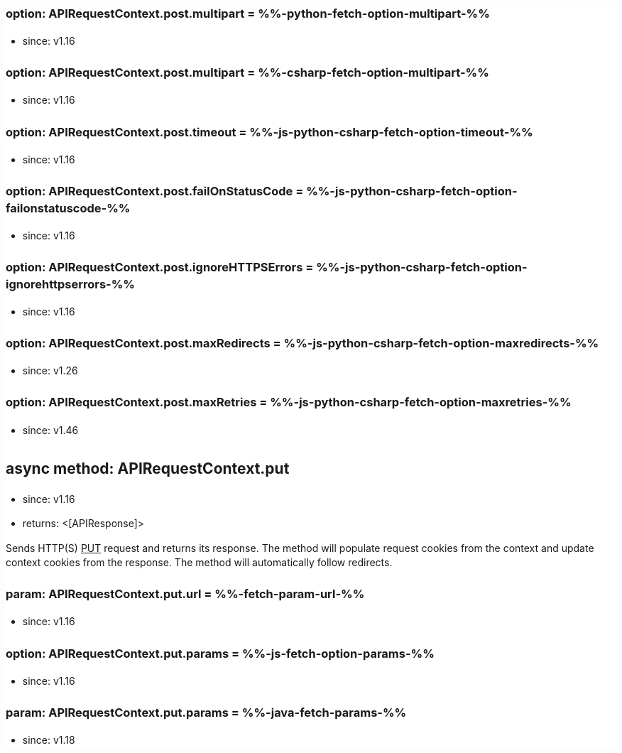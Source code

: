 ### option: APIRequestContext.post.multipart = %%-python-fetch-option-multipart-%%
* since: v1.16

### option: APIRequestContext.post.multipart = %%-csharp-fetch-option-multipart-%%
* since: v1.16

### option: APIRequestContext.post.timeout = %%-js-python-csharp-fetch-option-timeout-%%
* since: v1.16

### option: APIRequestContext.post.failOnStatusCode = %%-js-python-csharp-fetch-option-failonstatuscode-%%
* since: v1.16

### option: APIRequestContext.post.ignoreHTTPSErrors = %%-js-python-csharp-fetch-option-ignorehttpserrors-%%
* since: v1.16

### option: APIRequestContext.post.maxRedirects = %%-js-python-csharp-fetch-option-maxredirects-%%
* since: v1.26

### option: APIRequestContext.post.maxRetries = %%-js-python-csharp-fetch-option-maxretries-%%
* since: v1.46

## async method: APIRequestContext.put
* since: v1.16
- returns: <[APIResponse]>

Sends HTTP(S) [PUT](https://developer.mozilla.org/en-US/docs/Web/HTTP/Methods/PUT) request and returns its response.
The method will populate request cookies from the context and update
context cookies from the response. The method will automatically follow redirects.

### param: APIRequestContext.put.url = %%-fetch-param-url-%%
* since: v1.16

### option: APIRequestContext.put.params = %%-js-fetch-option-params-%%
* since: v1.16

### param: APIRequestContext.put.params = %%-java-fetch-params-%%
* since: v1.18
